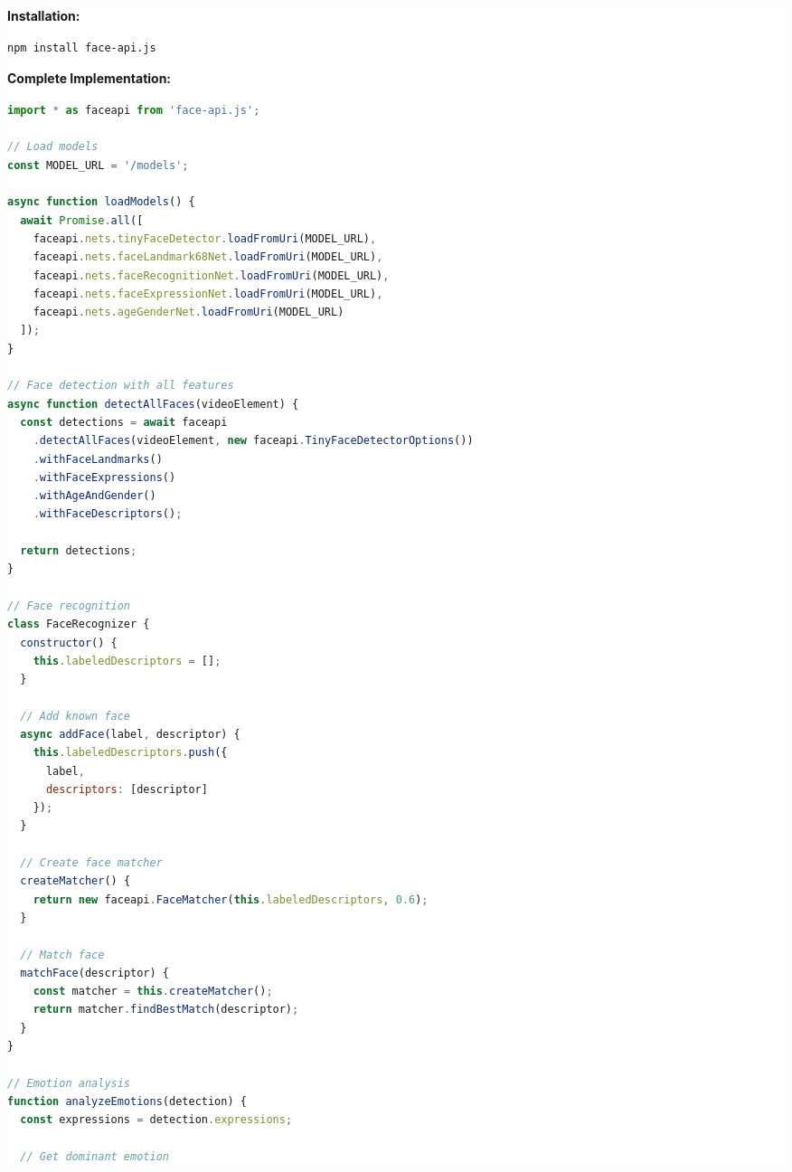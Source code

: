 **Installation:**
```bash
npm install face-api.js
```

**Complete Implementation:**
```javascript
import * as faceapi from 'face-api.js';

// Load models
const MODEL_URL = '/models';

async function loadModels() {
  await Promise.all([
    faceapi.nets.tinyFaceDetector.loadFromUri(MODEL_URL),
    faceapi.nets.faceLandmark68Net.loadFromUri(MODEL_URL),
    faceapi.nets.faceRecognitionNet.loadFromUri(MODEL_URL),
    faceapi.nets.faceExpressionNet.loadFromUri(MODEL_URL),
    faceapi.nets.ageGenderNet.loadFromUri(MODEL_URL)
  ]);
}

// Face detection with all features
async function detectAllFaces(videoElement) {
  const detections = await faceapi
    .detectAllFaces(videoElement, new faceapi.TinyFaceDetectorOptions())
    .withFaceLandmarks()
    .withFaceExpressions()
    .withAgeAndGender()
    .withFaceDescriptors();

  return detections;
}

// Face recognition
class FaceRecognizer {
  constructor() {
    this.labeledDescriptors = [];
  }

  // Add known face
  async addFace(label, descriptor) {
    this.labeledDescriptors.push({
      label,
      descriptors: [descriptor]
    });
  }

  // Create face matcher
  createMatcher() {
    return new faceapi.FaceMatcher(this.labeledDescriptors, 0.6);
  }

  // Match face
  matchFace(descriptor) {
    const matcher = this.createMatcher();
    return matcher.findBestMatch(descriptor);
  }
}

// Emotion analysis
function analyzeEmotions(detection) {
  const expressions = detection.expressions;

  // Get dominant emotion
```